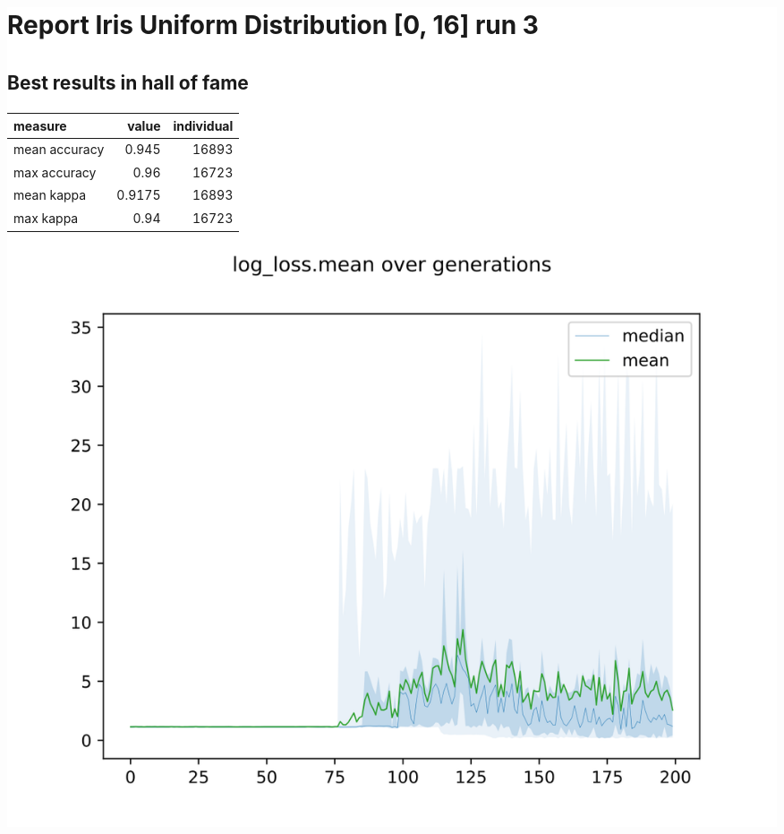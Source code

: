 # Report Iris Uniform Distribution [0, 16] run 3

## Best results in hall of fame

| measure       |   value |   individual |
|:--------------|--------:|-------------:|
| mean accuracy |  0.945  |        16893 |
| max accuracy  |  0.96   |        16723 |
| mean kappa    |  0.9175 |        16893 |
| max kappa     |  0.94   |        16723 |

![log_loss.mean over generations](media/gen_metrics_log_loss.mean.svg)

